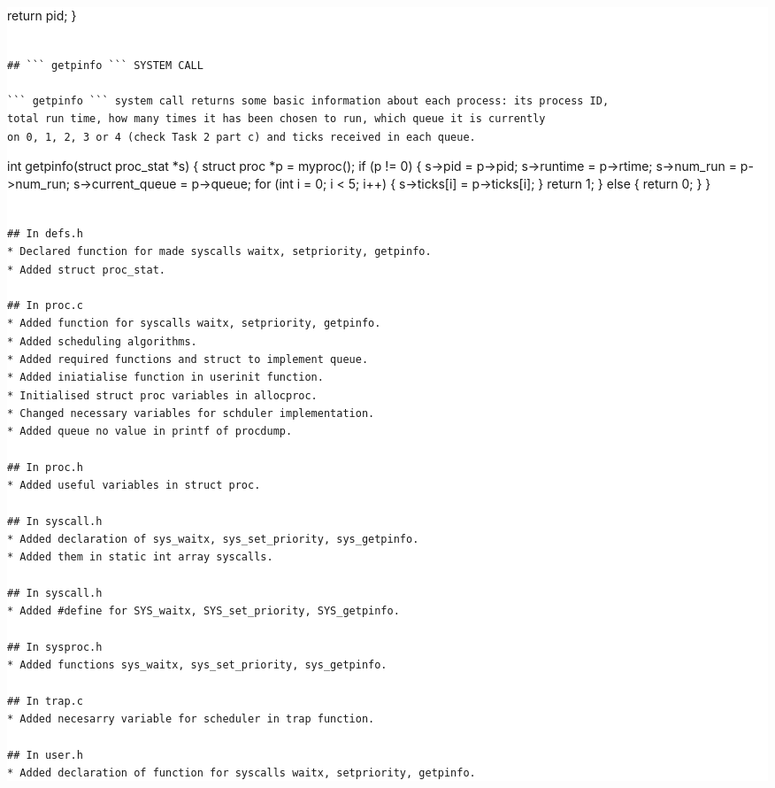   return pid;
}
```

## ``` getpinfo ``` SYSTEM CALL

``` getpinfo ``` system call returns some basic information about each process: its process ID, 
total run time, how many times it has been chosen to run, which queue it is currently
on 0, 1, 2, 3 or 4 (check Task 2 part c) and ticks received in each queue.

``` 
int getpinfo(struct proc_stat *s)
{
  struct proc *p = myproc();
  if (p != 0)
  {
    s->pid = p->pid;
    s->runtime = p->rtime;
    s->num_run = p->num_run;
    s->current_queue = p->queue;
    for (int i = 0; i < 5; i++)
    {
      s->ticks[i] = p->ticks[i];
    }
    return 1;
  }
  else
  {
    return 0;
  }
}
```

## In defs.h
* Declared function for made syscalls waitx, setpriority, getpinfo.
* Added struct proc_stat.

## In proc.c
* Added function for syscalls waitx, setpriority, getpinfo.
* Added scheduling algorithms.
* Added required functions and struct to implement queue.
* Added iniatialise function in userinit function.
* Initialised struct proc variables in allocproc.
* Changed necessary variables for schduler implementation.
* Added queue no value in printf of procdump.

## In proc.h
* Added useful variables in struct proc.

## In syscall.h
* Added declaration of sys_waitx, sys_set_priority, sys_getpinfo.
* Added them in static int array syscalls.

## In syscall.h
* Added #define for SYS_waitx, SYS_set_priority, SYS_getpinfo.

## In sysproc.h
* Added functions sys_waitx, sys_set_priority, sys_getpinfo.

## In trap.c 
* Added necesarry variable for scheduler in trap function.

## In user.h
* Added declaration of function for syscalls waitx, setpriority, getpinfo.
```